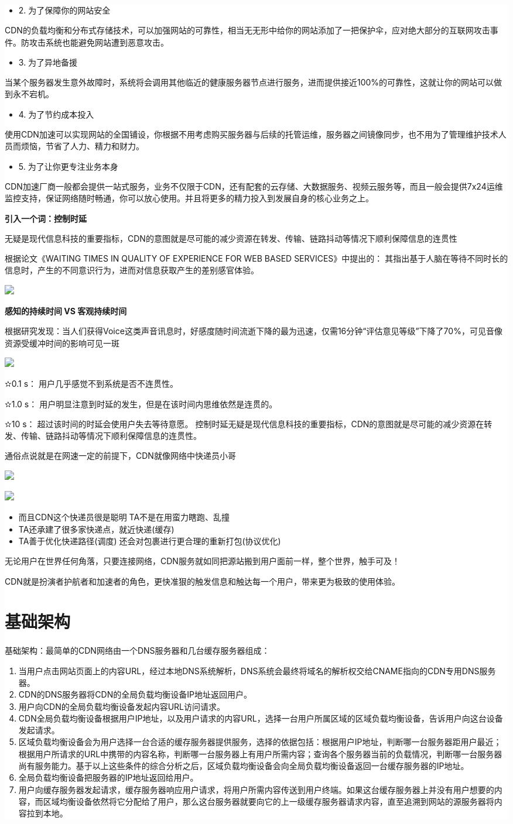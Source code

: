 -   2\. 为了保障你的网站安全

CDN的负载均衡和分布式存储技术，可以加强网站的可靠性，相当无无形中给你的网站添加了一把保护伞，应对绝大部分的互联网攻击事件。防攻击系统也能避免网站遭到恶意攻击。

-   3\. 为了异地备援

当某个服务器发生意外故障时，系统将会调用其他临近的健康服务器节点进行服务，进而提供接近100%的可靠性，这就让你的网站可以做到永不宕机。

-   4\. 为了节约成本投入

使用CDN加速可以实现网站的全国铺设，你根据不用考虑购买服务器与后续的托管运维，服务器之间镜像同步，也不用为了管理维护技术人员而烦恼，节省了人力、精力和财力。

-   5\. 为了让你更专注业务本身

CDN加速厂商一般都会提供一站式服务，业务不仅限于CDN，还有配套的云存储、大数据服务、视频云服务等，而且一般会提供7x24运维监控支持，保证网络随时畅通，你可以放心使用。并且将更多的精力投入到发展自身的核心业务之上。

**引入一个词：控制时延**

无疑是现代信息科技的重要指标，CDN的意图就是尽可能的减少资源在转发、传输、链路抖动等情况下顺利保障信息的连贯性

根据论文《WAITING TIMES IN QUALITY OF EXPERIENCE FOR WEB BASED SERVICES》中提出的： 其指出基于人脑在等待不同时长的信息时，产生的不同意识行为，进而对信息获取产生的差别感官体验。

![](https://pic3.zhimg.com/80/v2-4742d592efff599944a987b74aad5fce_hd.jpg)

**感知的持续时间 VS 客观持续时间**

根据研究发现：当人们获得Voice这类声音讯息时，好感度随时间流逝下降的最为迅速，仅需16分钟“评估意见等级”下降了70%，可见音像资源受缓冲时间的影响可见一斑

![](https://pic2.zhimg.com/80/v2-eef8ab6cda50ccd34af59322f8dc2909_hd.jpg)

✫0.1 s： 用户几乎感觉不到系统是否不连贯性。

✫1.0 s： 用户明显注意到时延的发生，但是在该时间内思维依然是连贯的。

✫10 s： 超过该时间的时延会使用户失去等待意愿。 控制时延无疑是现代信息科技的重要指标，CDN的意图就是尽可能的减少资源在转发、传输、链路抖动等情况下顺利保障信息的连贯性。

通俗点说就是在网速一定的前提下，CDN就像网络中快递员小哥

![](https://pic3.zhimg.com/v2-b0133eed1c7b2fd40a98356737107086_b.jpg)

![](https://pic4.zhimg.com/80/v2-c15d6d3cd74dfef3d732b224998da823_hd.jpg)

- 而且CDN这个快递员很是聪明 TA不是在用蛮力瞎跑、乱撞
- TA还承建了很多家快递点，就近快递(缓存)
- TA善于优化快递路径(调度) 还会对包裹进行更合理的重新打包(协议优化)

无论用户在世界任何角落，只要连接网络，CDN服务就如同把源站搬到用户面前一样，整个世界，触手可及！

CDN就是扮演者护航者和加速者的角色，更快准狠的触发信息和触达每一个用户，带来更为极致的使用体验。  
  
# 基础架构

基础架构：最简单的CDN网络由一个DNS服务器和几台缓存服务器组成：

1. 当用户点击网站页面上的内容URL，经过本地DNS系统解析，DNS系统会最终将域名的解析权交给CNAME指向的CDN专用DNS服务器。
2. CDN的DNS服务器将CDN的全局负载均衡设备IP地址返回用户。
3. 用户向CDN的全局负载均衡设备发起内容URL访问请求。
4. CDN全局负载均衡设备根据用户IP地址，以及用户请求的内容URL，选择一台用户所属区域的区域负载均衡设备，告诉用户向这台设备发起请求。
5. 区域负载均衡设备会为用户选择一台合适的缓存服务器提供服务，选择的依据包括：根据用户IP地址，判断哪一台服务器距用户最近；根据用户所请求的URL中携带的内容名称，判断哪一台服务器上有用户所需内容；查询各个服务器当前的负载情况，判断哪一台服务器尚有服务能力。基于以上这些条件的综合分析之后，区域负载均衡设备会向全局负载均衡设备返回一台缓存服务器的IP地址。
6. 全局负载均衡设备把服务器的IP地址返回给用户。
7. 用户向缓存服务器发起请求，缓存服务器响应用户请求，将用户所需内容传送到用户终端。如果这台缓存服务器上并没有用户想要的内容，而区域均衡设备依然将它分配给了用户，那么这台服务器就要向它的上一级缓存服务器请求内容，直至追溯到网站的源服务器将内容拉到本地。

